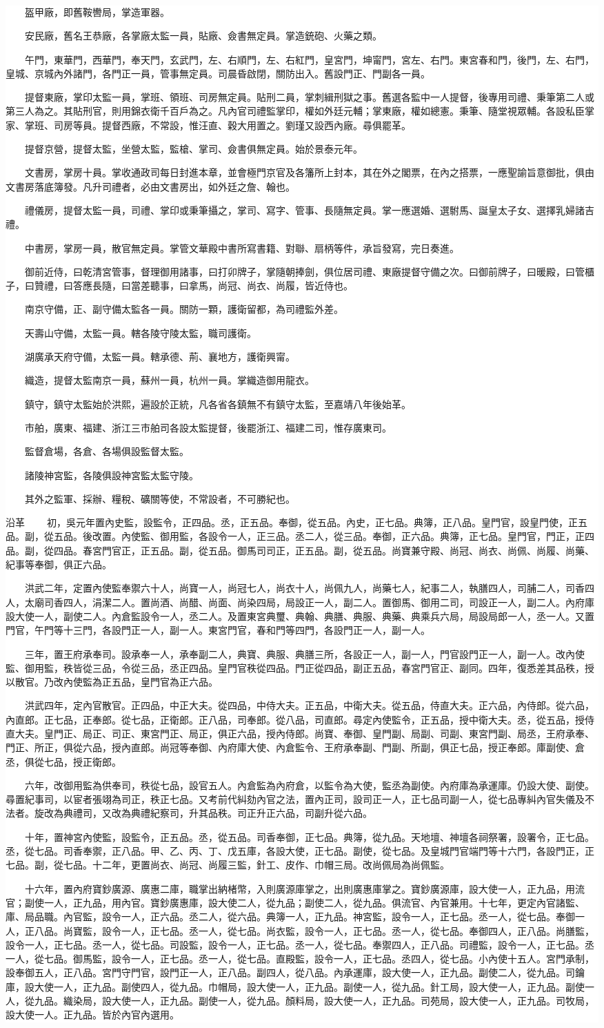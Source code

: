 　　盔甲廠，即舊鞍轡局，掌造軍器。

　　安民廠，舊名王恭廠，各掌廠太監一員，貼廠、僉書無定員。掌造銃砲、火藥之類。

　　午門，東華門，西華門，奉天門，玄武門，左、右順門，左、右紅門，皇宮門，坤甯門，宮左、右門。東宮春和門，後門，左、右門，皇城、京城內外諸門，各門正一員，管事無定員。司晨昏啟閉，關防出入。舊設門正、門副各一員。

　　提督東廠，掌印太監一員，掌班、領班、司房無定員。貼刑二員，掌刺緝刑獄之事。舊選各監中一人提督，後專用司禮、秉筆第二人或第三人為之。其貼刑官，則用錦衣衛千百戶為之。凡內官司禮監掌印，權如外廷元輔；掌東廠，權如總憲。秉筆、隨堂視眾輔。各設私臣掌家、掌班、司房等員。提督西廠，不常設，惟汪直、穀大用置之。劉瑾又設西內廠。尋俱罷革。

　　提督京營，提督太監，坐營太監，監槍、掌司、僉書俱無定員。始於景泰元年。

　　文書房，掌房十員。掌收通政司每日封進本章，並會極門京官及各籓所上封本，其在外之閣票，在內之搭票，一應聖諭旨意御批，俱由文書房落底簿發。凡升司禮者，必由文書房出，如外廷之詹、翰也。

　　禮儀房，提督太監一員，司禮、掌印或秉筆攝之，掌司、寫字、管事、長隨無定員。掌一應選婚、選駙馬、誕皇太子女、選擇乳婦諸吉禮。

　　中書房，掌房一員，散官無定員。掌管文華殿中書所寫書籍、對聯、扇柄等件，承旨發寫，完日奏進。

　　御前近侍，曰乾清宮管事，督理御用諸事，曰打卯牌子，掌隨朝捧劍，俱位居司禮、東廠提督守備之次。曰御前牌子，曰暖殿，曰管櫃子，曰贊禮，曰答應長隨，曰當差聽事，曰拿馬，尚冠、尚衣、尚履，皆近侍也。

　　南京守備，正、副守備太監各一員。關防一顆，護衛留都，為司禮監外差。

　　天壽山守備，太監一員。轄各陵守陵太監，職司護衛。

　　湖廣承天府守備，太監一員。轄承德、荊、襄地方，護衛興甯。

　　織造，提督太監南京一員，蘇州一員，杭州一員。掌織造御用龍衣。

　　鎮守，鎮守太監始於洪熙，遍設於正統，凡各省各鎮無不有鎮守太監，至嘉靖八年後始革。

　　市舶，廣東、福建、浙江三市舶司各設太監提督，後罷浙江、福建二司，惟存廣東司。

　　監督倉場，各倉、各場俱設監督太監。

　　諸陵神宮監，各陵俱設神宮監太監守陵。

　　其外之監軍、採辦、糧稅、礦關等使，不常設者，不可勝紀也。

沿革
　　初，吳元年置內史監，設監令，正四品。丞，正五品。奉御，從五品。內史，正七品。典簿，正八品。皇門官，設皇門使，正五品。副，從五品。後改置。內使監、御用監，各設令一人，正三品。丞二人，從三品。奉御，正六品。典簿，正七品。皇門官，門正，正四品。副，從四品。春宮門官正，正五品。副，從五品。御馬司司正，正五品。副，從五品。尚寶兼守殿、尚冠、尚衣、尚佩、尚履、尚藥、紀事等奉御，俱正六品。

　　洪武二年，定置內使監奉禦六十人，尚寶一人，尚冠七人，尚衣十人，尚佩九人，尚藥七人，紀事二人，執膳四人，司脯二人，司香四人，太廟司香四人，涓潔二人。置尚酒、尚醋、尚面、尚染四局，局設正一人，副二人。置御馬、御用二司，司設正一人，副二人。內府庫設大使一人，副使二人。內倉監設令一人，丞二人。及置東宮典璽、典翰、典膳、典服、典藥、典乘兵六局，局設局郎一人，丞一人。又置門官，午門等十三門，各設門正一人，副一人。東宮門官，春和門等四門，各設門正一人，副一人。

　　三年，置王府承奉司。設承奉一人，承奉副二人，典寶、典服、典膳三所，各設正一人，副一人，門官設門正一人，副一人。改內使監、御用監，秩皆從三品，令從三品，丞正四品。皇門官秩從四品。門正從四品，副正五品，春宮門官正、副同。四年，復悉差其品秩，授以散官。乃改內使監為正五品，皇門官為正六品。

　　洪武四年，定內官散官。正四品，中正大夫。從四品，中侍大夫。正五品，中衛大夫。從五品，侍直大夫。正六品，內侍郎。從六品，內直郎。正七品，正奉郎。從七品，正衛郎。正八品，司奉郎。從八品，司直郎。尋定內使監令，正五品，授中衛大夫。丞，從五品，授侍直大夫。皇門正、局正、司正、東宮門正、局正，俱正六品，授內侍郎。尚寶、奉御、皇門副、局副、司副、東宮門副、局丞，王府承奉、門正、所正，俱從六品，授內直郎。尚冠等奉御、內府庫大使、內倉監令、王府承奉副、門副、所副，俱正七品，授正奉郎。庫副使、倉丞，俱從七品，授正衛郎。

　　六年，改御用監為供奉司，秩從七品，設官五人。內倉監為內府倉，以監令為大使，監丞為副使。內府庫為承運庫。仍設大使、副使。尋置紀事司，以宦者張翊為司正，秩正七品。又考前代糾劾內官之法，置內正司，設司正一人，正七品司副一人，從七品專糾內官失儀及不法者。旋改為典禮司，又改為典禮紀察司，升其品秩。司正升正六品，司副升從六品。

　　十年，置神宮內使監，設監令，正五品。丞，從五品。司香奉御，正七品。典簿，從九品。天地壇、神壇各祠祭署，設署令，正七品。丞，從七品。司香奉禦，正八品。甲、乙、丙、丁、戊五庫，各設大使，正七品。副使，從七品。及皇城門官端門等十六門，各設門正，正七品。副，從七品。十二年，更置尚衣、尚冠、尚履三監，針工、皮作、巾帽三局。改尚佩局為尚佩監。

　　十六年，置內府寶鈔廣源、廣惠二庫，職掌出納楮幣，入則廣源庫掌之，出則廣惠庫掌之。寶鈔廣源庫，設大使一人，正九品，用流官；副使一人，正九品，用內官。寶鈔廣惠庫，設大使二人，從九品；副使二人，從九品。俱流官、內官兼用。十七年，更定內官諸監、庫、局品職。內官監，設令一人，正六品。丞二人，從六品。典簿一人，正九品。神宮監，設令一人，正七品。丞一人，從七品。奉御一人，正八品。尚寶監，設令一人，正七品。丞一人，從七品。尚衣監，設令一人，正七品。丞一人，從七品。奉御四人，正八品。尚膳監，設令一人，正七品。丞一人，從七品。司設監，設令一人，正七品。丞一人，從七品。奉禦四人，正八品。司禮監，設令一人，正七品。丞一人，從七品。御馬監，設令一人，正七品。丞一人，從七品。直殿監，設令一人，正七品。丞四人，從七品。小內使十五人。宮門承制，設奉御五人，正八品。宮門守門官，設門正一人，正八品。副四人，從八品。內承運庫，設大使一人，正九品。副使二人，從九品。司鑰庫，設大使一人，正九品。副使四人，從九品。巾帽局，設大使一人，正九品。副使一人，從九品。針工局，設大使一人，正九品。副使一人，從九品。織染局，設大使一人，正九品。副使一人，從九品。顏料局，設大使一人，正九品。司苑局，設大使一人，正九品。司牧局，設大使一人。正九品。皆於內官內選用。

